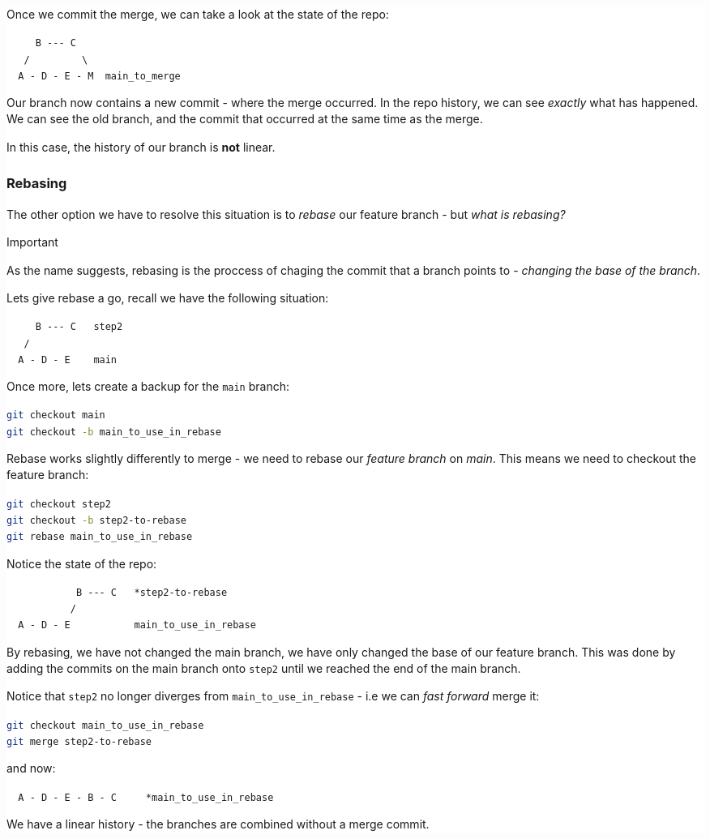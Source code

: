 Once we commit the merge, we can take a look at the state of the repo:

```
     B --- C
   /         \
  A - D - E - M  main_to_merge
```

Our branch now contains a new commit - where the merge occurred. In the repo
history, we can see _exactly_ what has happened. We can see the old branch,
and the commit that occurred at the same time as the merge.

In this case, the history of our branch is **not** linear.

### Rebasing

The other option we have to resolve this situation is to _rebase_ our feature
branch - but _what is rebasing?_

>[!IMPORTANT]
>As the name suggests, rebasing is the proccess of chaging the commit that a
>branch points to - _changing the base of the branch_.

Lets give rebase a go, recall we have the following situation:

```
     B --- C   step2
   /
  A - D - E    main
```

Once more, lets create a backup for the `main` branch:
```sh
git checkout main
git checkout -b main_to_use_in_rebase
```

Rebase works slightly differently to merge - we need to rebase our
_feature branch_ on _main_. This means we need to checkout the feature branch:

```sh
git checkout step2
git checkout -b step2-to-rebase
git rebase main_to_use_in_rebase
```

Notice the state of the repo:
```
            B --- C   *step2-to-rebase
           /
  A - D - E           main_to_use_in_rebase
```
By rebasing, we have not changed the main branch, we have only changed the
base of our feature branch. This was done by adding the commits on the main
branch onto `step2` until we reached the end of the main branch.

Notice that `step2` no longer diverges from `main_to_use_in_rebase` - i.e we
can _fast forward_ merge it:
```sh
git checkout main_to_use_in_rebase
git merge step2-to-rebase
```
and now:
```
  A - D - E - B - C     *main_to_use_in_rebase
```
We have a linear history - the branches are combined without a merge commit.
